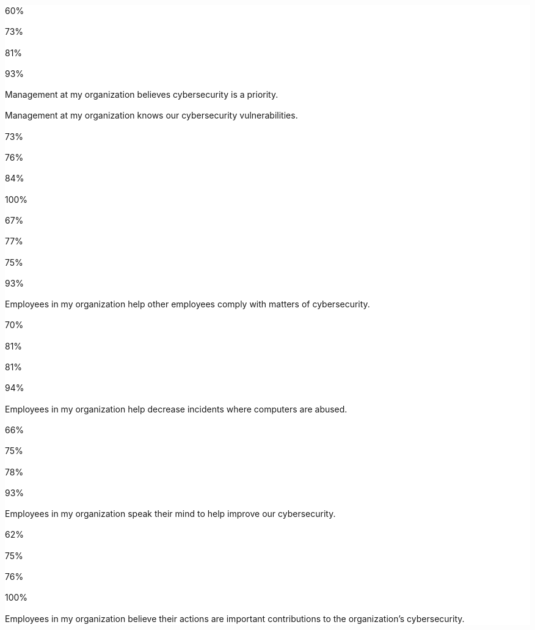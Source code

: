 60%

73%

81%

93%

Management at my organization believes 
cybersecurity is a priority.

Management at my organization knows our 
cybersecurity vulnerabilities.

73%

76%

84%

100%

67%

77%

75%

93%

Employees in my organization help other employees 
comply with matters of cybersecurity.

70%

81%

81%

94%

Employees in my organization help decrease 
incidents where computers are abused.

66%

75%

78%

93%

Employees in my organization speak their mind to 
help improve our cybersecurity.

62%

75%

76%

100%

Employees in my organization believe their actions 
are important contributions to the organization’s 
cybersecurity.
